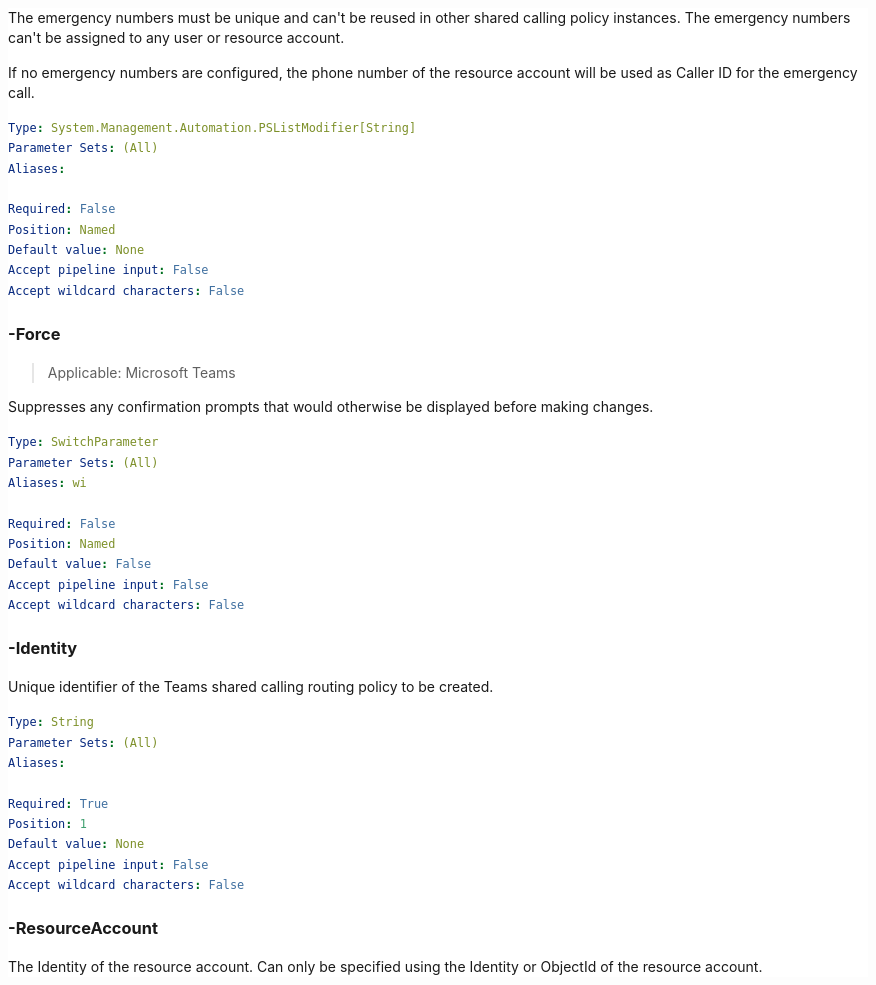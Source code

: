 The emergency numbers must be unique and can't be reused in other shared calling policy instances. The emergency numbers can't be assigned to any user or resource account.

If no emergency numbers are configured, the phone number of the resource account will be used as Caller ID for the emergency call.

```yaml
Type: System.Management.Automation.PSListModifier[String]
Parameter Sets: (All)
Aliases:

Required: False
Position: Named
Default value: None
Accept pipeline input: False
Accept wildcard characters: False
```

### -Force

> Applicable: Microsoft Teams

Suppresses any confirmation prompts that would otherwise be displayed before making changes.

```yaml
Type: SwitchParameter
Parameter Sets: (All)
Aliases: wi

Required: False
Position: Named
Default value: False
Accept pipeline input: False
Accept wildcard characters: False
```

### -Identity
Unique identifier of the Teams shared calling routing policy to be created.

```yaml
Type: String
Parameter Sets: (All)
Aliases:

Required: True
Position: 1
Default value: None
Accept pipeline input: False
Accept wildcard characters: False
```

### -ResourceAccount
The Identity of the resource account. Can only be specified using the Identity or ObjectId of the resource account.
